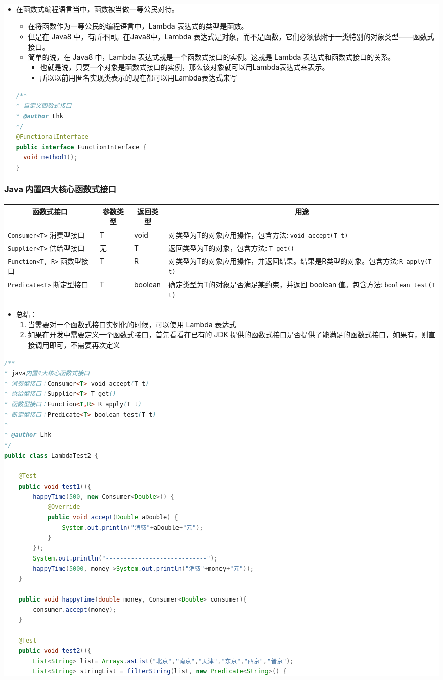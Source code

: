 - 在函数式编程语言当中，函数被当做一等公民对待。
  - 在将函数作为一等公民的编程语言中，Lambda 表达式的类型是函数。
  - 但是在 Java8 中，有所不同。在Java8中，Lambda 表达式是对象，而不是函数，它们必须依附于一类特别的对象类型——函数式接口。
  - 简单的说，在 Java8 中，Lambda 表达式就是一个函数式接口的实例。这就是 Lambda 表达式和函数式接口的关系。
    - 也就是说，只要一个对象是函数式接口的实例，那么该对象就可以用Lambda表达式来表示。 
    - 所以以前用匿名实现类表示的现在都可以用Lambda表达式来写

  ```java
  /**
  * 自定义函数式接口
  * @author Lhk
  */
  @FunctionalInterface
  public interface FunctionInterface {
  	void method1();
  }
  ```
  
### Java 内置四大核心函数式接口

| 函数式接口                   | 参数类型 | 返回类型 | 用途                                                         |
| ---------------------------- | -------- | -------- | ------------------------------------------------------------ |
| `Consumer<T>`  消费型接口    | T        | void     | 对类型为T的对象应用操作，包含方法: `void accept(T t)`        |
| `Supplier<T>`  供给型接口    | 无       | T        | 返回类型为T的对象，包含方法: `T get()`                       |
| `Function<T, R>`  函数型接口 | T        | R        | 对类型为T的对象应用操作，并返回结果。结果是R类型的对象。包含方法:`R apply(T t)` |
| `Predicate<T>`  断定型接口   | T        | boolean  | 确定类型为T的对象是否满足某约束，并返回 boolean 值。包含方法: `boolean test(T t)` |

- 总结：
  1. 当需要对一个函数式接口实例化的时候，可以使用 Lambda 表达式
  2. 如果在开发中需要定义一个函数式接口，首先看看在已有的 JDK 提供的函数式接口是否提供了能满足的函数式接口，如果有，则直接调用即可，不需要再次定义

```java
/**
* java内置4大核心函数式接口
* 消费型接口：Consumer<T> void accept(T t)
* 供给型接口：Supplier<T> T get()
* 函数型接口：Function<T,R> R apply(T t)
* 断定型接口：Predicate<T> boolean test(T t)
*
* @author Lhk
*/
public class LambdaTest2 {

    @Test
    public void test1(){
        happyTime(500, new Consumer<Double>() {
            @Override
            public void accept(Double aDouble) {
                System.out.println("消费"+aDouble+"元");
            }
        });
        System.out.println("----------------------------");
        happyTime(5000, money->System.out.println("消费"+money+"元"));
    }

    public void happyTime(double money, Consumer<Double> consumer){
        consumer.accept(money);
    }

    @Test
    public void test2(){
        List<String> list= Arrays.asList("北京","南京","天津","东京","西京","普京");
        List<String> stringList = filterString(list, new Predicate<String>() {
```